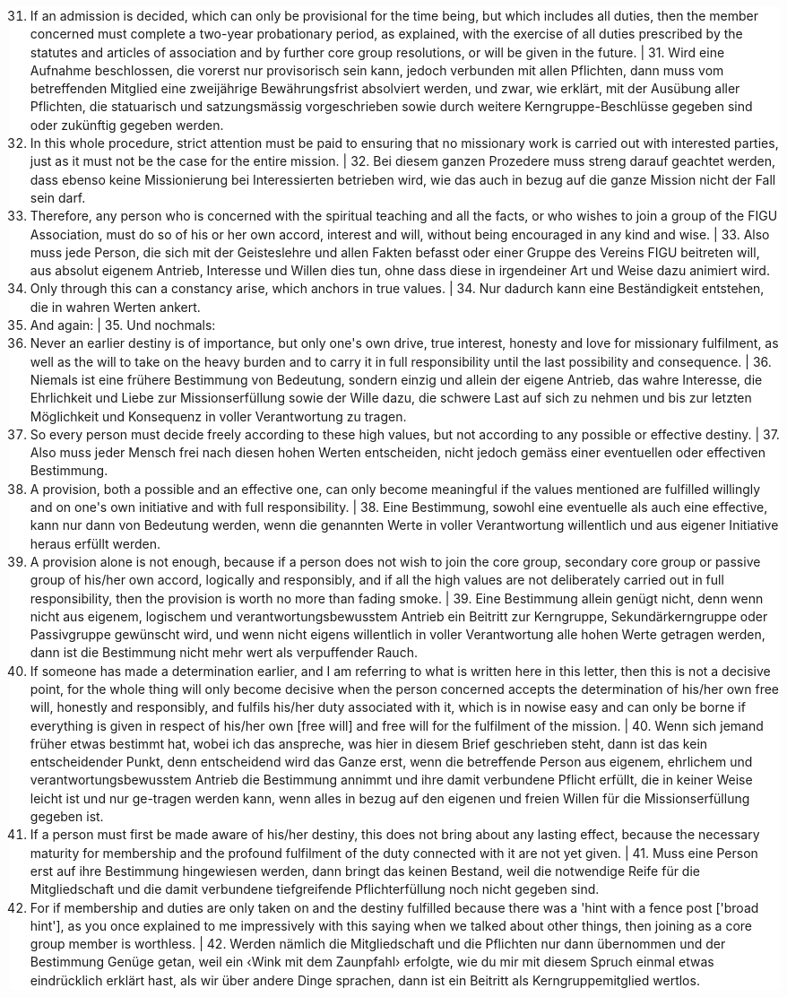 31. If an admission is decided, which can only be provisional for the time being, but which includes all duties, then the member concerned must complete a two-year probationary period, as explained, with the exercise of all duties prescribed by the statutes and articles of association and by further core group resolutions, or will be given in the future.  | 31. Wird eine Aufnahme beschlossen, die vorerst nur provisorisch sein kann, jedoch verbunden mit allen Pflichten, dann muss vom betreffenden Mitglied eine zweijährige Bewährungsfrist absolviert werden, und zwar, wie erklärt, mit der Ausübung aller Pflichten, die statuarisch und satzungsmässig vorgeschrieben sowie durch weitere Kerngruppe-Beschlüsse gegeben sind oder zukünftig gegeben werden.   
32. In this whole procedure, strict attention must be paid to ensuring that no missionary work is carried out with interested parties, just as it must not be the case for the entire mission.  | 32. Bei diesem ganzen Prozedere muss streng darauf geachtet werden, dass ebenso keine Missionierung bei Interessierten betrieben wird, wie das auch in bezug auf die ganze Mission nicht der Fall sein darf.   
33. Therefore, any person who is concerned with the spiritual teaching and all the facts, or who wishes to join a group of the FIGU Association, must do so of his or her own accord, interest and will, without being encouraged in any kind and wise.  | 33. Also muss jede Person, die sich mit der Geisteslehre und allen Fakten befasst oder einer Gruppe des Vereins FIGU beitreten will, aus absolut eigenem Antrieb, Interesse und Willen dies tun, ohne dass diese in irgendeiner Art und Weise dazu animiert wird.   
34. Only through this can a constancy arise, which anchors in true values.  | 34. Nur dadurch kann eine Beständigkeit entstehen, die in wahren Werten ankert.   
35. And again:  | 35. Und nochmals:   
36. Never an earlier destiny is of importance, but only one's own drive, true interest, honesty and love for missionary fulfilment, as well as the will to take on the heavy burden and to carry it in full responsibility until the last possibility and consequence.  | 36. Niemals ist eine frühere Bestimmung von Bedeutung, sondern einzig und allein der eigene Antrieb, das wahre Interesse, die Ehrlichkeit und Liebe zur Missionserfüllung sowie der Wille dazu, die schwere Last auf sich zu nehmen und bis zur letzten Möglichkeit und Konsequenz in voller Verantwortung zu tragen.   
37. So every person must decide freely according to these high values, but not according to any possible or effective destiny.  | 37. Also muss jeder Mensch frei nach diesen hohen Werten entscheiden, nicht jedoch gemäss einer eventuellen oder effectiven Bestimmung.   
38. A provision, both a possible and an effective one, can only become meaningful if the values mentioned are fulfilled willingly and on one's own initiative and with full responsibility.  | 38. Eine Bestimmung, sowohl eine eventuelle als auch eine effective, kann nur dann von Bedeutung werden, wenn die genannten Werte in voller Verantwortung willentlich und aus eigener Initiative heraus erfüllt werden.   
39. A provision alone is not enough, because if a person does not wish to join the core group, secondary core group or passive group of his/her own accord, logically and responsibly, and if all the high values are not deliberately carried out in full responsibility, then the provision is worth no more than fading smoke.  | 39. Eine Bestimmung allein genügt nicht, denn wenn nicht aus eigenem, logischem und verantwortungsbewusstem Antrieb ein Beitritt zur Kerngruppe, Sekundärkerngruppe oder Passivgruppe gewünscht wird, und wenn nicht eigens willentlich in voller Verantwortung alle hohen Werte getragen werden, dann ist die Bestimmung nicht mehr wert als verpuffender Rauch.   
40. If someone has made a determination earlier, and I am referring to what is written here in this letter, then this is not a decisive point, for the whole thing will only become decisive when the person concerned accepts the determination of his/her own free will, honestly and responsibly, and fulfils his/her duty associated with it, which is in nowise easy and can only be borne if everything is given in respect of his/her own [free will] and free will for the fulfilment of the mission.  | 40. Wenn sich jemand früher etwas bestimmt hat, wobei ich das anspreche, was hier in diesem Brief geschrieben steht, dann ist das kein entscheidender Punkt, denn entscheidend wird das Ganze erst, wenn die betreffende Person aus eigenem, ehrlichem und verantwortungsbewusstem Antrieb die Bestimmung annimmt und ihre damit verbundene Pflicht erfüllt, die in keiner Weise leicht ist und nur ge-tragen werden kann, wenn alles in bezug auf den eigenen und freien Willen für die Missionserfüllung gegeben ist.   
41. If a person must first be made aware of his/her destiny, this does not bring about any lasting effect, because the necessary maturity for membership and the profound fulfilment of the duty connected with it are not yet given.  | 41. Muss eine Person erst auf ihre Bestimmung hingewiesen werden, dann bringt das keinen Bestand, weil die notwendige Reife für die Mitgliedschaft und die damit verbundene tiefgreifende Pflichterfüllung noch nicht gegeben sind.   
42. For if membership and duties are only taken on and the destiny fulfilled because there was a 'hint with a fence post ['broad hint'], as you once explained to me impressively with this saying when we talked about other things, then joining as a core group member is worthless.  | 42. Werden nämlich die Mitgliedschaft und die Pflichten nur dann übernommen und der Bestimmung Genüge getan, weil ein ‹Wink mit dem Zaunpfahl› erfolgte, wie du mir mit diesem Spruch einmal etwas eindrücklich erklärt hast, als wir über andere Dinge sprachen, dann ist ein Beitritt als Kerngruppemitglied wertlos.   